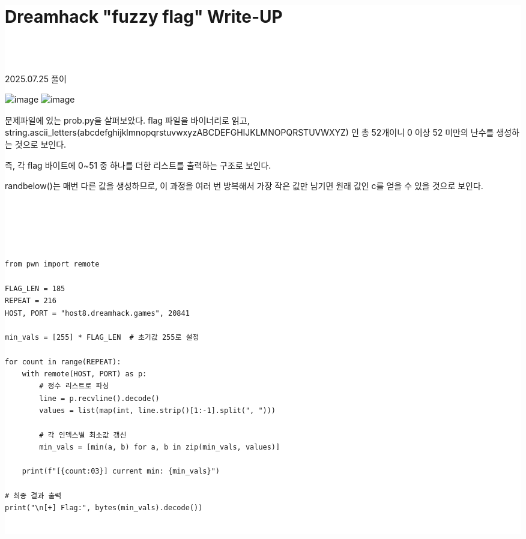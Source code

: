 <!DOCTYPE html>
<html>
<head>
    <link rel="stylesheet" type="text/css" href="style.css">
</head>
<body>
    <h1> Dreamhack "fuzzy flag"  Write-UP</h1>
</body>
<br>
<br>
</html>

2025.07.25 풀이

<img width="646" height="1000" alt="image" src="https://github.com/user-attachments/assets/9892a894-027d-4728-8b33-d8ad07c66249" />


<img width="1132" height="576" alt="image" src="https://github.com/user-attachments/assets/eb6c2ad9-7af6-4bdd-9246-cb09360daeb7" />

문제파일에 있는 prob.py을 살펴보았다. flag 파일을 바이너리로 읽고, string.ascii_letters(abcdefghijklmnopqrstuvwxyzABCDEFGHIJKLMNOPQRSTUVWXYZ) 인 총 52개이니 0 이상 52 미만의 난수를 생성하는 것으로 보인다.

즉, 각 flag 바이트에 0~51 중 하나를 더한 리스트를 출력하는 구조로 보인다.

randbelow()는 매번 다른 값을 생성하므로, 이 과정을 여러 번 방복해서 가장 작은 값만 남기면 원래 값인 c를 얻을 수 있을 것으로 보인다.

<br>

</br>
<br>

</br>

```
from pwn import remote

FLAG_LEN = 185
REPEAT = 216
HOST, PORT = "host8.dreamhack.games", 20841

min_vals = [255] * FLAG_LEN  # 초기값 255로 설정

for count in range(REPEAT):
    with remote(HOST, PORT) as p:
        # 정수 리스트로 파싱
        line = p.recvline().decode()
        values = list(map(int, line.strip()[1:-1].split(", ")))

        # 각 인덱스별 최소값 갱신
        min_vals = [min(a, b) for a, b in zip(min_vals, values)]

    print(f"[{count:03}] current min: {min_vals}")

# 최종 결과 출력
print("\n[+] Flag:", bytes(min_vals).decode())
```
<br>
